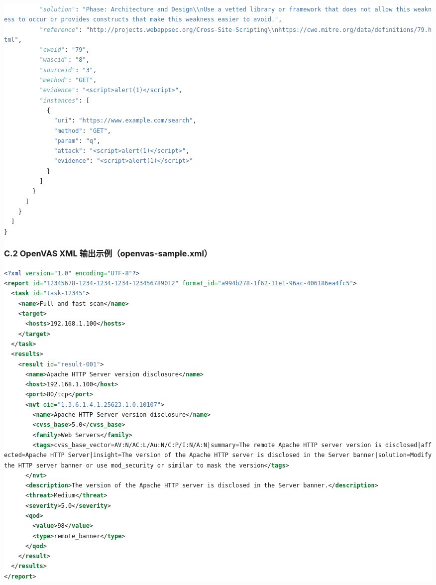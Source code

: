 ```python
          "solution": "Phase: Architecture and Design\\nUse a vetted library or framework that does not allow this weakness to occur or provides constructs that make this weakness easier to avoid.",
          "reference": "http://projects.webappsec.org/Cross-Site-Scripting\\nhttps://cwe.mitre.org/data/definitions/79.html",
          "cweid": "79",
          "wascid": "8",
          "sourceid": "3",
          "method": "GET",
          "evidence": "<script>alert(1)</script>",
          "instances": [
            {
              "uri": "https://www.example.com/search",
              "method": "GET",
              "param": "q",
              "attack": "<script>alert(1)</script>",
              "evidence": "<script>alert(1)</script>"
            }
          ]
        }
      ]
    }
  ]
}
```

### C.2 OpenVAS XML 输出示例（openvas-sample.xml）
```xml
<?xml version="1.0" encoding="UTF-8"?>
<report id="12345678-1234-1234-1234-123456789012" format_id="a994b278-1f62-11e1-96ac-406186ea4fc5">
  <task id="task-12345">
    <name>Full and fast scan</name>
    <target>
      <hosts>192.168.1.100</hosts>
    </target>
  </task>
  <results>
    <result id="result-001">
      <name>Apache HTTP Server version disclosure</name>
      <host>192.168.1.100</host>
      <port>80/tcp</port>
      <nvt oid="1.3.6.1.4.1.25623.1.0.10107">
        <name>Apache HTTP Server version disclosure</name>
        <cvss_base>5.0</cvss_base>
        <family>Web Servers</family>
        <tags>cvss_base_vector=AV:N/AC:L/Au:N/C:P/I:N/A:N|summary=The remote Apache HTTP server version is disclosed|affected=Apache HTTP Server|insight=The version of the Apache HTTP server is disclosed in the Server banner|solution=Modify the HTTP server banner or use mod_security or similar to mask the version</tags>
      </nvt>
      <description>The version of the Apache HTTP server is disclosed in the Server banner.</description>
      <threat>Medium</threat>
      <severity>5.0</severity>
      <qod>
        <value>98</value>
        <type>remote_banner</type>
      </qod>
    </result>
  </results>
</report>
```
